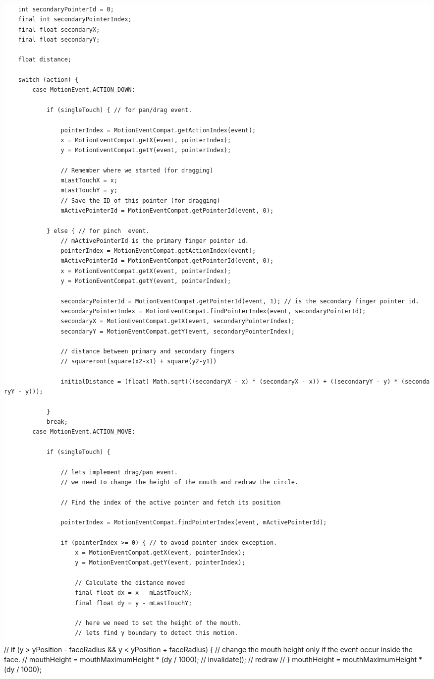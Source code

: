 
        int secondaryPointerId = 0;
        final int secondaryPointerIndex;
        final float secondaryX;
        final float secondaryY;

        float distance;

        switch (action) {
            case MotionEvent.ACTION_DOWN:

                if (singleTouch) { // for pan/drag event.

                    pointerIndex = MotionEventCompat.getActionIndex(event);
                    x = MotionEventCompat.getX(event, pointerIndex);
                    y = MotionEventCompat.getY(event, pointerIndex);

                    // Remember where we started (for dragging)
                    mLastTouchX = x;
                    mLastTouchY = y;
                    // Save the ID of this pointer (for dragging)
                    mActivePointerId = MotionEventCompat.getPointerId(event, 0);

                } else { // for pinch  event.
                    // mActivePointerId is the primary finger pointer id.
                    pointerIndex = MotionEventCompat.getActionIndex(event);
                    mActivePointerId = MotionEventCompat.getPointerId(event, 0);
                    x = MotionEventCompat.getX(event, pointerIndex);
                    y = MotionEventCompat.getY(event, pointerIndex);

                    secondaryPointerId = MotionEventCompat.getPointerId(event, 1); // is the secondary finger pointer id.
                    secondaryPointerIndex = MotionEventCompat.findPointerIndex(event, secondaryPointerId);
                    secondaryX = MotionEventCompat.getX(event, secondaryPointerIndex);
                    secondaryY = MotionEventCompat.getY(event, secondaryPointerIndex);

                    // distance between primary and secondary fingers
                    // squareroot(square(x2-x1) + square(y2-y1))

                    initialDistance = (float) Math.sqrt(((secondaryX - x) * (secondaryX - x)) + ((secondaryY - y) * (secondaryY - y)));

                }
                break;
            case MotionEvent.ACTION_MOVE:

                if (singleTouch) {

                    // lets implement drag/pan event.
                    // we need to change the height of the mouth and redraw the circle.

                    // Find the index of the active pointer and fetch its position

                    pointerIndex = MotionEventCompat.findPointerIndex(event, mActivePointerId);

                    if (pointerIndex >= 0) { // to avoid pointer index exception.
                        x = MotionEventCompat.getX(event, pointerIndex);
                        y = MotionEventCompat.getY(event, pointerIndex);

                        // Calculate the distance moved
                        final float dx = x - mLastTouchX;
                        final float dy = y - mLastTouchY;

                        // here we need to set the height of the mouth.
                        // lets find y boundary to detect this motion.

//                        if (y > yPosition - faceRadius && y < yPosition + faceRadius) { // change the mouth height only if the event occur inside the face.
//                            mouthHeight = mouthMaximumHeight * (dy / 1000);
//                            invalidate(); // redraw
//                        }
                        mouthHeight = mouthMaximumHeight * (dy / 1000);